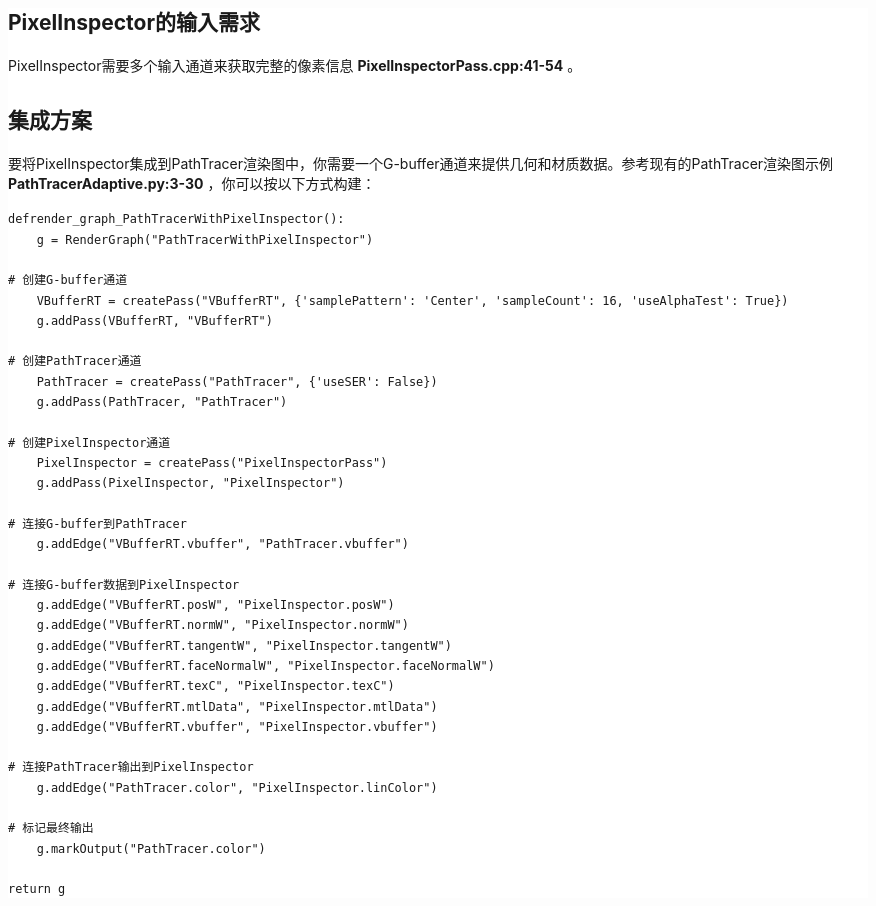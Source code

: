 ## PixelInspector的输入需求

PixelInspector需要多个输入通道来获取完整的像素信息 **PixelInspectorPass.cpp:41-54** 。

## 集成方案

要将PixelInspector集成到PathTracer渲染图中，你需要一个G-buffer通道来提供几何和材质数据。参考现有的PathTracer渲染图示例 **PathTracerAdaptive.py:3-30** ，你可以按以下方式构建：

<pre class="px-2 py-1.5 has-[code]:rounded-md has-[code]:!bg-[#e5e5e5] has-[div]:bg-transparent has-[div]:!p-0 has-[code]:text-stone-900 dark:has-[code]:!bg-[#242424] has-[code]:dark:text-white [&_code]:block [&_code]:border-none [&_code]:bg-transparent [&_code]:p-0"><pre><code>defrender_graph_PathTracerWithPixelInspector():<span>
</span><span>    g = RenderGraph(</span><span>"PathTracerWithPixelInspector"</span><span>)
</span>
<span></span><span># 创建G-buffer通道  </span><span>
</span><span>    VBufferRT = createPass(</span><span>"VBufferRT"</span><span>, {</span><span>'samplePattern'</span><span>: </span><span>'Center'</span><span>, </span><span>'sampleCount'</span><span>: </span><span>16</span><span>, </span><span>'useAlphaTest'</span><span>: </span><span>True</span><span>})
</span><span>    g.addPass(VBufferRT, </span><span>"VBufferRT"</span><span>)
</span>
<span></span><span># 创建PathTracer通道  </span><span>
</span><span>    PathTracer = createPass(</span><span>"PathTracer"</span><span>, {</span><span>'useSER'</span><span>: </span><span>False</span><span>})
</span><span>    g.addPass(PathTracer, </span><span>"PathTracer"</span><span>)
</span>
<span></span><span># 创建PixelInspector通道  </span><span>
</span><span>    PixelInspector = createPass(</span><span>"PixelInspectorPass"</span><span>)
</span><span>    g.addPass(PixelInspector, </span><span>"PixelInspector"</span><span>)
</span>
<span></span><span># 连接G-buffer到PathTracer  </span><span>
</span><span>    g.addEdge(</span><span>"VBufferRT.vbuffer"</span><span>, </span><span>"PathTracer.vbuffer"</span><span>)
</span>
<span></span><span># 连接G-buffer数据到PixelInspector  </span><span>
</span><span>    g.addEdge(</span><span>"VBufferRT.posW"</span><span>, </span><span>"PixelInspector.posW"</span><span>)
</span><span>    g.addEdge(</span><span>"VBufferRT.normW"</span><span>, </span><span>"PixelInspector.normW"</span><span>)
</span><span>    g.addEdge(</span><span>"VBufferRT.tangentW"</span><span>, </span><span>"PixelInspector.tangentW"</span><span>)
</span><span>    g.addEdge(</span><span>"VBufferRT.faceNormalW"</span><span>, </span><span>"PixelInspector.faceNormalW"</span><span>)
</span><span>    g.addEdge(</span><span>"VBufferRT.texC"</span><span>, </span><span>"PixelInspector.texC"</span><span>)
</span><span>    g.addEdge(</span><span>"VBufferRT.mtlData"</span><span>, </span><span>"PixelInspector.mtlData"</span><span>)
</span><span>    g.addEdge(</span><span>"VBufferRT.vbuffer"</span><span>, </span><span>"PixelInspector.vbuffer"</span><span>)
</span>
<span></span><span># 连接PathTracer输出到PixelInspector  </span><span>
</span><span>    g.addEdge(</span><span>"PathTracer.color"</span><span>, </span><span>"PixelInspector.linColor"</span><span>)
</span>
<span></span><span># 标记最终输出  </span><span>
</span><span>    g.markOutput(</span><span>"PathTracer.color"</span><span>)
</span>
<span></span><span>return</span><span> g</span></code></pre></pre>
